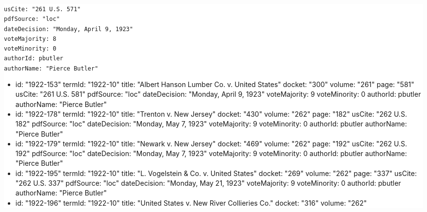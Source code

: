     usCite: "261 U.S. 571"
    pdfSource: "loc"
    dateDecision: "Monday, April 9, 1923"
    voteMajority: 8
    voteMinority: 0
    authorId: pbutler
    authorName: "Pierce Butler"
  - id: "1922-153"
    termId: "1922-10"
    title: "Albert Hanson Lumber Co. v. United States"
    docket: "300"
    volume: "261"
    page: "581"
    usCite: "261 U.S. 581"
    pdfSource: "loc"
    dateDecision: "Monday, April 9, 1923"
    voteMajority: 9
    voteMinority: 0
    authorId: pbutler
    authorName: "Pierce Butler"
  - id: "1922-178"
    termId: "1922-10"
    title: "Trenton v. New Jersey"
    docket: "430"
    volume: "262"
    page: "182"
    usCite: "262 U.S. 182"
    pdfSource: "loc"
    dateDecision: "Monday, May 7, 1923"
    voteMajority: 9
    voteMinority: 0
    authorId: pbutler
    authorName: "Pierce Butler"
  - id: "1922-179"
    termId: "1922-10"
    title: "Newark v. New Jersey"
    docket: "469"
    volume: "262"
    page: "192"
    usCite: "262 U.S. 192"
    pdfSource: "loc"
    dateDecision: "Monday, May 7, 1923"
    voteMajority: 9
    voteMinority: 0
    authorId: pbutler
    authorName: "Pierce Butler"
  - id: "1922-195"
    termId: "1922-10"
    title: "L. Vogelstein &amp; Co. v. United States"
    docket: "269"
    volume: "262"
    page: "337"
    usCite: "262 U.S. 337"
    pdfSource: "loc"
    dateDecision: "Monday, May 21, 1923"
    voteMajority: 9
    voteMinority: 0
    authorId: pbutler
    authorName: "Pierce Butler"
  - id: "1922-196"
    termId: "1922-10"
    title: "United States v. New River Collieries Co."
    docket: "316"
    volume: "262"